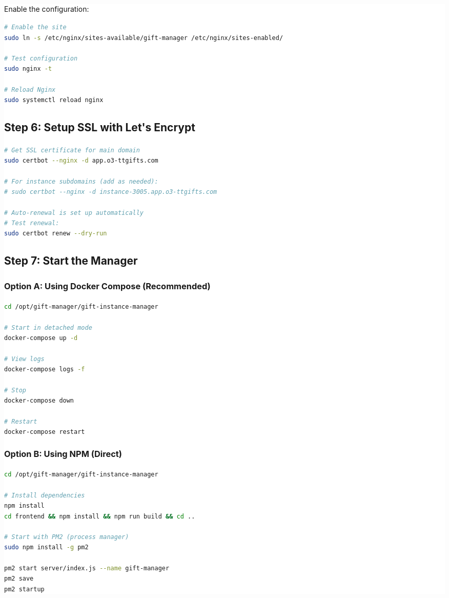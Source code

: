 ```nginx
```

Enable the configuration:

```bash
# Enable the site
sudo ln -s /etc/nginx/sites-available/gift-manager /etc/nginx/sites-enabled/

# Test configuration
sudo nginx -t

# Reload Nginx
sudo systemctl reload nginx
```

## Step 6: Setup SSL with Let's Encrypt

```bash
# Get SSL certificate for main domain
sudo certbot --nginx -d app.o3-ttgifts.com

# For instance subdomains (add as needed):
# sudo certbot --nginx -d instance-3005.app.o3-ttgifts.com

# Auto-renewal is set up automatically
# Test renewal:
sudo certbot renew --dry-run
```

## Step 7: Start the Manager

### Option A: Using Docker Compose (Recommended)

```bash
cd /opt/gift-manager/gift-instance-manager

# Start in detached mode
docker-compose up -d

# View logs
docker-compose logs -f

# Stop
docker-compose down

# Restart
docker-compose restart
```

### Option B: Using NPM (Direct)

```bash
cd /opt/gift-manager/gift-instance-manager

# Install dependencies
npm install
cd frontend && npm install && npm run build && cd ..

# Start with PM2 (process manager)
sudo npm install -g pm2

pm2 start server/index.js --name gift-manager
pm2 save
pm2 startup

```